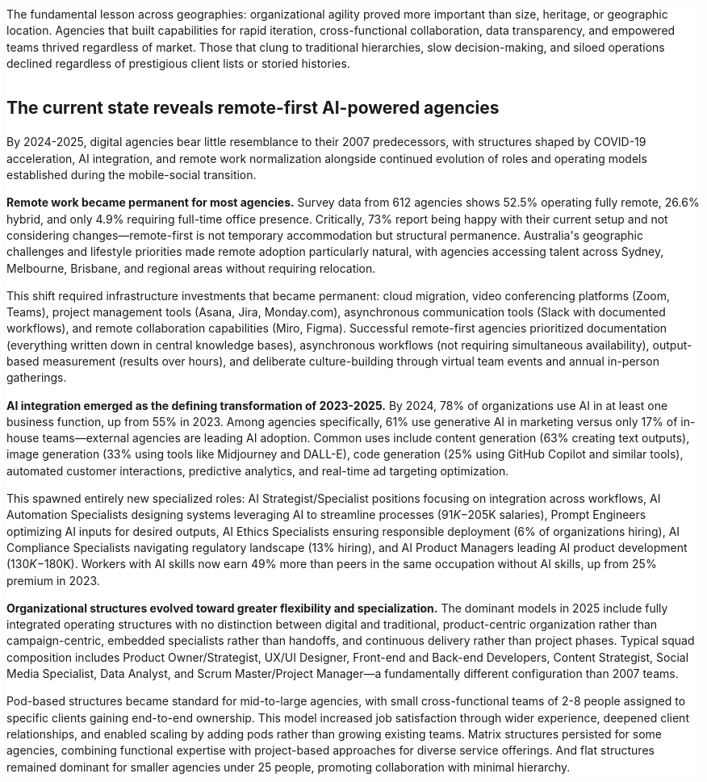 The fundamental lesson across geographies: organizational agility proved more important than size, heritage, or geographic location. Agencies that built capabilities for rapid iteration, cross-functional collaboration, data transparency, and empowered teams thrived regardless of market. Those that clung to traditional hierarchies, slow decision-making, and siloed operations declined regardless of prestigious client lists or storied histories.

## The current state reveals remote-first AI-powered agencies

By 2024-2025, digital agencies bear little resemblance to their 2007 predecessors, with structures shaped by COVID-19 acceleration, AI integration, and remote work normalization alongside continued evolution of roles and operating models established during the mobile-social transition.

**Remote work became permanent for most agencies.** Survey data from 612 agencies shows 52.5% operating fully remote, 26.6% hybrid, and only 4.9% requiring full-time office presence. Critically, 73% report being happy with their current setup and not considering changes—remote-first is not temporary accommodation but structural permanence. Australia's geographic challenges and lifestyle priorities made remote adoption particularly natural, with agencies accessing talent across Sydney, Melbourne, Brisbane, and regional areas without requiring relocation.

This shift required infrastructure investments that became permanent: cloud migration, video conferencing platforms (Zoom, Teams), project management tools (Asana, Jira, Monday.com), asynchronous communication tools (Slack with documented workflows), and remote collaboration capabilities (Miro, Figma). Successful remote-first agencies prioritized documentation (everything written down in central knowledge bases), asynchronous workflows (not requiring simultaneous availability), output-based measurement (results over hours), and deliberate culture-building through virtual team events and annual in-person gatherings.

**AI integration emerged as the defining transformation of 2023-2025.** By 2024, 78% of organizations use AI in at least one business function, up from 55% in 2023. Among agencies specifically, 61% use generative AI in marketing versus only 17% of in-house teams—external agencies are leading AI adoption. Common uses include content generation (63% creating text outputs), image generation (33% using tools like Midjourney and DALL-E), code generation (25% using GitHub Copilot and similar tools), automated customer interactions, predictive analytics, and real-time ad targeting optimization.

This spawned entirely new specialized roles: AI Strategist/Specialist positions focusing on integration across workflows, AI Automation Specialists designing systems leveraging AI to streamline processes ($91K-$205K salaries), Prompt Engineers optimizing AI inputs for desired outputs, AI Ethics Specialists ensuring responsible deployment (6% of organizations hiring), AI Compliance Specialists navigating regulatory landscape (13% hiring), and AI Product Managers leading AI product development ($130K-$180K). Workers with AI skills now earn 49% more than peers in the same occupation without AI skills, up from 25% premium in 2023.

**Organizational structures evolved toward greater flexibility and specialization.** The dominant models in 2025 include fully integrated operating structures with no distinction between digital and traditional, product-centric organization rather than campaign-centric, embedded specialists rather than handoffs, and continuous delivery rather than project phases. Typical squad composition includes Product Owner/Strategist, UX/UI Designer, Front-end and Back-end Developers, Content Strategist, Social Media Specialist, Data Analyst, and Scrum Master/Project Manager—a fundamentally different configuration than 2007 teams.

Pod-based structures became standard for mid-to-large agencies, with small cross-functional teams of 2-8 people assigned to specific clients gaining end-to-end ownership. This model increased job satisfaction through wider experience, deepened client relationships, and enabled scaling by adding pods rather than growing existing teams. Matrix structures persisted for some agencies, combining functional expertise with project-based approaches for diverse service offerings. And flat structures remained dominant for smaller agencies under 25 people, promoting collaboration with minimal hierarchy.
